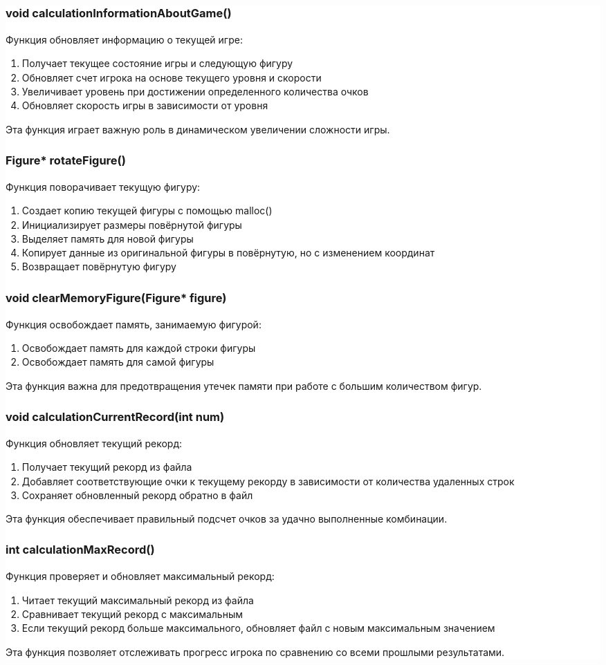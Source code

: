 ### void calculationInformationAboutGame()

Функция обновляет информацию о текущей игре:

1. Получает текущее состояние игры и следующую фигуру
2. Обновляет счет игрока на основе текущего уровня и скорости
3. Увеличивает уровень при достижении определенного количества очков
4. Обновляет скорость игры в зависимости от уровня

Эта функция играет важную роль в динамическом увеличении сложности игры.

### Figure* rotateFigure()

Функция поворачивает текущую фигуру:

1. Создает копию текущей фигуры с помощью malloc()
2. Инициализирует размеры повёрнутой фигуры
3. Выделяет память для новой фигуры
4. Копирует данные из оригинальной фигуры в повёрнутую, но с изменением координат
5. Возвращает повёрнутую фигуру

### void clearMemoryFigure(Figure* figure)

Функция освобождает память, занимаемую фигурой:

1. Освобождает память для каждой строки фигуры
2. Освобождает память для самой фигуры

Эта функция важна для предотвращения утечек памяти при работе с большим количеством фигур.

### void calculationCurrentRecord(int num)

Функция обновляет текущий рекорд:

1. Получает текущий рекорд из файла
2. Добавляет соответствующие очки к текущему рекорду в зависимости от количества удаленных строк
3. Сохраняет обновленный рекорд обратно в файл

Эта функция обеспечивает правильный подсчет очков за удачно выполненные комбинации.

### int calculationMaxRecord()

Функция проверяет и обновляет максимальный рекорд:

1. Читает текущий максимальный рекорд из файла
2. Сравнивает текущий рекорд с максимальным
3. Если текущий рекорд больше максимального, обновляет файл с новым максимальным значением

Эта функция позволяет отслеживать прогресс игрока по сравнению со всеми прошлыми результатами.
